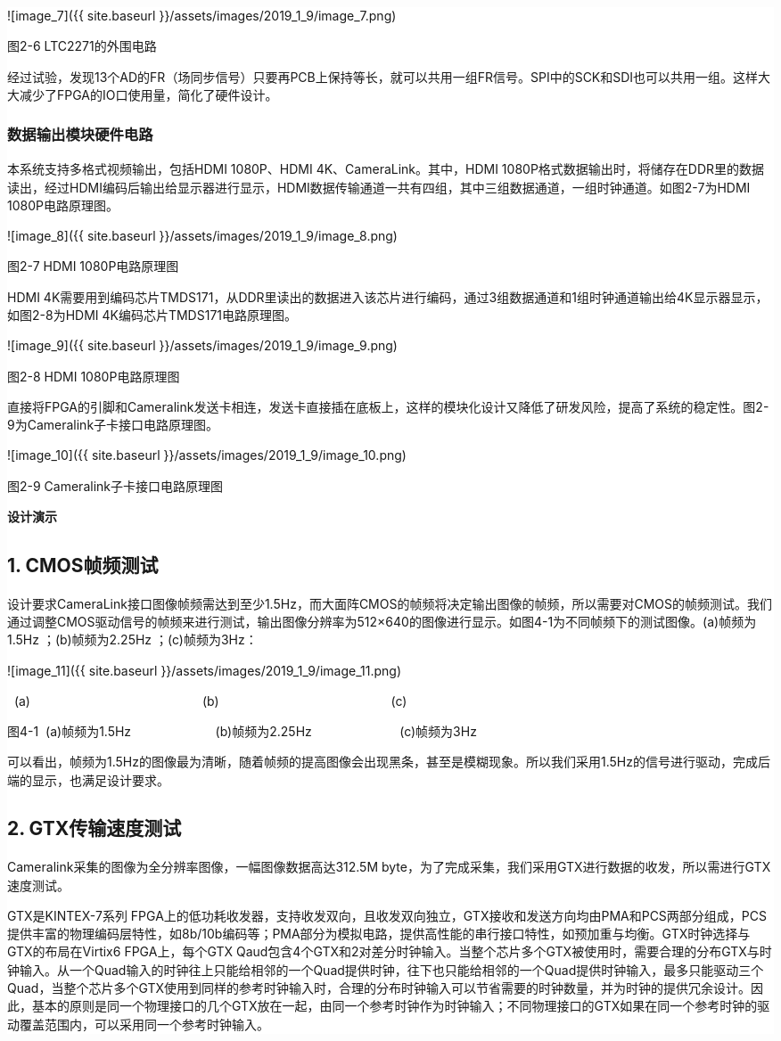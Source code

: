 ![image_7]({{ site.baseurl }}/assets/images/2019_1_9/image_7.png)

图2-6 LTC2271的外围电路

经过试验，发现13个AD的FR（场同步信号）只要再PCB上保持等长，就可以共用一组FR信号。SPI中的SCK和SDI也可以共用一组。这样大大减少了FPGA的IO口使用量，简化了硬件设计。

### **数据输出模块硬件电路**

本系统支持多格式视频输出，包括HDMI 1080P、HDMI 4K、CameraLink。其中，HDMI 1080P格式数据输出时，将储存在DDR里的数据读出，经过HDMI编码后输出给显示器进行显示，HDMI数据传输通道一共有四组，其中三组数据通道，一组时钟通道。如图2-7为HDMI 1080P电路原理图。

![image_8]({{ site.baseurl }}/assets/images/2019_1_9/image_8.png)

图2-7 HDMI 1080P电路原理图

HDMI 4K需要用到编码芯片TMDS171，从DDR里读出的数据进入该芯片进行编码，通过3组数据通道和1组时钟通道输出给4K显示器显示，如图2-8为HDMI 4K编码芯片TMDS171电路原理图。

![image_9]({{ site.baseurl }}/assets/images/2019_1_9/image_9.png)

图2-8 HDMI 1080P电路原理图

直接将FPGA的引脚和Cameralink发送卡相连，发送卡直接插在底板上，这样的模块化设计又降低了研发风险，提高了系统的稳定性。图2-9为Cameralink子卡接口电路原理图。

![image_10]({{ site.baseurl }}/assets/images/2019_1_9/image_10.png)

图2-9 Cameralink子卡接口电路原理图

**设计演示**

## **1. CMOS帧频测试**

设计要求CameraLink接口图像帧频需达到至少1.5Hz，而大面阵CMOS的帧频将决定输出图像的帧频，所以需要对CMOS的帧频测试。我们通过调整CMOS驱动信号的帧频来进行测试，输出图像分辨率为512&times;640的图像进行显示。如图4-1为不同帧频下的测试图像。(a)帧频为1.5Hz ；(b)帧频为2.25Hz ；(c)帧频为3Hz：

![image_11]({{ site.baseurl }}/assets/images/2019_1_9/image_11.png)

&nbsp;&nbsp;(a)&nbsp; &nbsp; &nbsp; &nbsp; &nbsp; &nbsp; &nbsp; &nbsp; &nbsp; &nbsp; &nbsp; &nbsp; &nbsp; &nbsp; &nbsp; &nbsp; &nbsp; &nbsp; &nbsp; &nbsp; &nbsp; &nbsp; &nbsp; &nbsp; &nbsp;(b)&nbsp; &nbsp; &nbsp; &nbsp; &nbsp; &nbsp; &nbsp; &nbsp; &nbsp; &nbsp; &nbsp; &nbsp; &nbsp; &nbsp; &nbsp; &nbsp; &nbsp; &nbsp; &nbsp; &nbsp; &nbsp; &nbsp; &nbsp; &nbsp; &nbsp;(c)

图4-1 &nbsp;(a)帧频为1.5Hz&nbsp; &nbsp; &nbsp; &nbsp; &nbsp; &nbsp; &nbsp; &nbsp; &nbsp; &nbsp; &nbsp; &nbsp; (b)帧频为2.25Hz&nbsp; &nbsp; &nbsp; &nbsp; &nbsp;&nbsp; &nbsp; &nbsp; &nbsp; &nbsp; &nbsp; &nbsp; &nbsp; (c)帧频为3Hz

可以看出，帧频为1.5Hz的图像最为清晰，随着帧频的提高图像会出现黑条，甚至是模糊现象。所以我们采用1.5Hz的信号进行驱动，完成后端的显示，也满足设计要求。

## **2. GTX传输速度测试**

Cameralink采集的图像为全分辨率图像，一幅图像数据高达312.5M byte，为了完成采集，我们采用GTX进行数据的收发，所以需进行GTX速度测试。

GTX是KINTEX-7系列 FPGA上的低功耗收发器，支持收发双向，且收发双向独立，GTX接收和发送方向均由PMA和PCS两部分组成，PCS提供丰富的物理编码层特性，如8b/10b编码等；PMA部分为模拟电路，提供高性能的串行接口特性，如预加重与均衡。GTX时钟选择与GTX的布局在Virtix6 FPGA上，每个GTX Qaud包含4个GTX和2对差分时钟输入。当整个芯片多个GTX被使用时，需要合理的分布GTX与时钟输入。从一个Quad输入的时钟往上只能给相邻的一个Quad提供时钟，往下也只能给相邻的一个Quad提供时钟输入，最多只能驱动三个Quad，当整个芯片多个GTX使用到同样的参考时钟输入时，合理的分布时钟输入可以节省需要的时钟数量，并为时钟的提供冗余设计。因此，基本的原则是同一个物理接口的几个GTX放在一起，由同一个参考时钟作为时钟输入；不同物理接口的GTX如果在同一个参考时钟的驱动覆盖范围内，可以采用同一个参考时钟输入。

